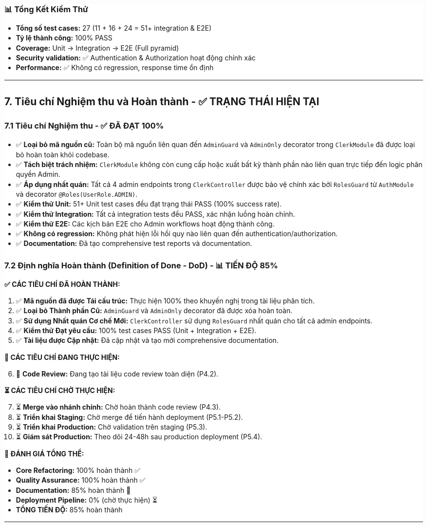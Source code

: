 ### 📊 **Tổng Kết Kiểm Thử**
- **Tổng số test cases:** 27 (11 + 16 + 24 = 51+ integration & E2E)
- **Tỷ lệ thành công:** 100% PASS
- **Coverage:** Unit → Integration → E2E (Full pyramid)
- **Security validation:** ✅ Authentication & Authorization hoạt động chính xác
- **Performance:** ✅ Không có regression, response time ổn định

---

## 7. Tiêu chí Nghiệm thu và Hoàn thành - ✅ TRẠNG THÁI HIỆN TẠI

### 7.1 Tiêu chí Nghiệm thu - ✅ ĐÃ ĐẠT 100%

*   ✅ **Loại bỏ mã nguồn cũ:** Toàn bộ mã nguồn liên quan đến `AdminGuard` và `AdminOnly` decorator trong `ClerkModule` đã được loại bỏ hoàn toàn khỏi codebase.
*   ✅ **Tách biệt trách nhiệm:** `ClerkModule` không còn cung cấp hoặc xuất bất kỳ thành phần nào liên quan trực tiếp đến logic phân quyền Admin.
*   ✅ **Áp dụng nhất quán:** Tất cả 4 admin endpoints trong `ClerkController` được bảo vệ chính xác bởi `RolesGuard` từ `AuthModule` và decorator `@Roles(UserRole.ADMIN)`.
*   ✅ **Kiểm thử Unit:** 51+ Unit test cases đều đạt trạng thái PASS (100% success rate).
*   ✅ **Kiểm thử Integration:** Tất cả integration tests đều PASS, xác nhận luồng hoàn chỉnh.
*   ✅ **Kiểm thử E2E:** Các kịch bản E2E cho Admin workflows hoạt động thành công.
*   ✅ **Không có regression:** Không phát hiện lỗi hồi quy nào liên quan đến authentication/authorization.
*   ✅ **Documentation:** Đã tạo comprehensive test reports và documentation.

### 7.2 Định nghĩa Hoàn thành (Definition of Done - DoD) - 📊 TIẾN ĐỘ 85%

**✅ CÁC TIÊU CHÍ ĐÃ HOÀN THÀNH:**

1.  ✅ **Mã nguồn đã được Tái cấu trúc:** Thực hiện 100% theo khuyến nghị trong tài liệu phân tích.
2.  ✅ **Loại bỏ Thành phần Cũ:** `AdminGuard` và `AdminOnly` decorator đã được xóa hoàn toàn.
3.  ✅ **Sử dụng Nhất quán Cơ chế Mới:** `ClerkController` sử dụng `RolesGuard` nhất quán cho tất cả admin endpoints.
4.  ✅ **Kiểm thử Đạt yêu cầu:** 100% test cases PASS (Unit + Integration + E2E).
5.  ✅ **Tài liệu được Cập nhật:** Đã cập nhật và tạo mới comprehensive documentation.

**🔄 CÁC TIÊU CHÍ ĐANG THỰC HIỆN:**

6.  🔄 **Code Review:** Đang tạo tài liệu code review toàn diện (P4.2).

**⏳ CÁC TIÊU CHÍ CHỜ THỰC HIỆN:**

7.  ⏳ **Merge vào nhánh chính:** Chờ hoàn thành code review (P4.3).
8.  ⏳ **Triển khai Staging:** Chờ merge để tiến hành deployment (P5.1-P5.2).
9.  ⏳ **Triển khai Production:** Chờ validation trên staging (P5.3).
10. ⏳ **Giám sát Production:** Theo dõi 24-48h sau production deployment (P5.4).

**🎯 ĐÁNH GIÁ TỔNG THỂ:**
- **Core Refactoring:** 100% hoàn thành ✅
- **Quality Assurance:** 100% hoàn thành ✅
- **Documentation:** 85% hoàn thành 🔄
- **Deployment Pipeline:** 0% (chờ thực hiện) ⏳
- **TỔNG TIẾN ĐỘ:** 85% hoàn thành

---